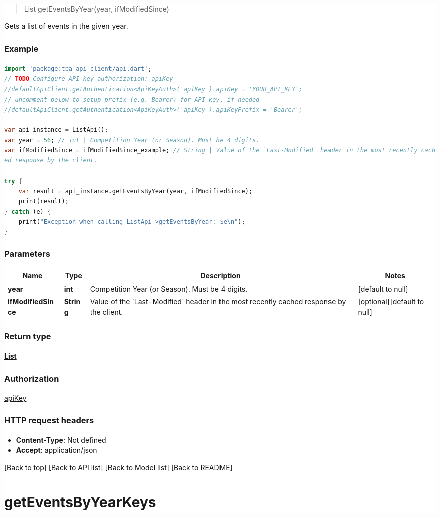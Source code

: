 > List<Event> getEventsByYear(year, ifModifiedSince)

Gets a list of events in the given year.

### Example

```dart
import 'package:tba_api_client/api.dart';
// TODO Configure API key authorization: apiKey
//defaultApiClient.getAuthentication<ApiKeyAuth>('apiKey').apiKey = 'YOUR_API_KEY';
// uncomment below to setup prefix (e.g. Bearer) for API key, if needed
//defaultApiClient.getAuthentication<ApiKeyAuth>('apiKey').apiKeyPrefix = 'Bearer';

var api_instance = ListApi();
var year = 56; // int | Competition Year (or Season). Must be 4 digits.
var ifModifiedSince = ifModifiedSince_example; // String | Value of the `Last-Modified` header in the most recently cached response by the client.

try {
    var result = api_instance.getEventsByYear(year, ifModifiedSince);
    print(result);
} catch (e) {
    print("Exception when calling ListApi->getEventsByYear: $e\n");
}
```

### Parameters

| Name                | Type       | Description                                                                                       | Notes                       |
| ------------------- | ---------- | ------------------------------------------------------------------------------------------------- | --------------------------- |
| **year**            | **int**    | Competition Year (or Season). Must be 4 digits.                                                   | [default to null]           |
| **ifModifiedSince** | **String** | Value of the &#x60;Last-Modified&#x60; header in the most recently cached response by the client. | [optional][default to null] |

### Return type

[**List<Event>**](Event.md)

### Authorization

[apiKey](../README.md#apiKey)

### HTTP request headers

- **Content-Type**: Not defined
- **Accept**: application/json

[[Back to top]](#) [[Back to API list]](../README.md#documentation-for-api-endpoints) [[Back to Model list]](../README.md#documentation-for-models) [[Back to README]](../README.md)

# **getEventsByYearKeys**
